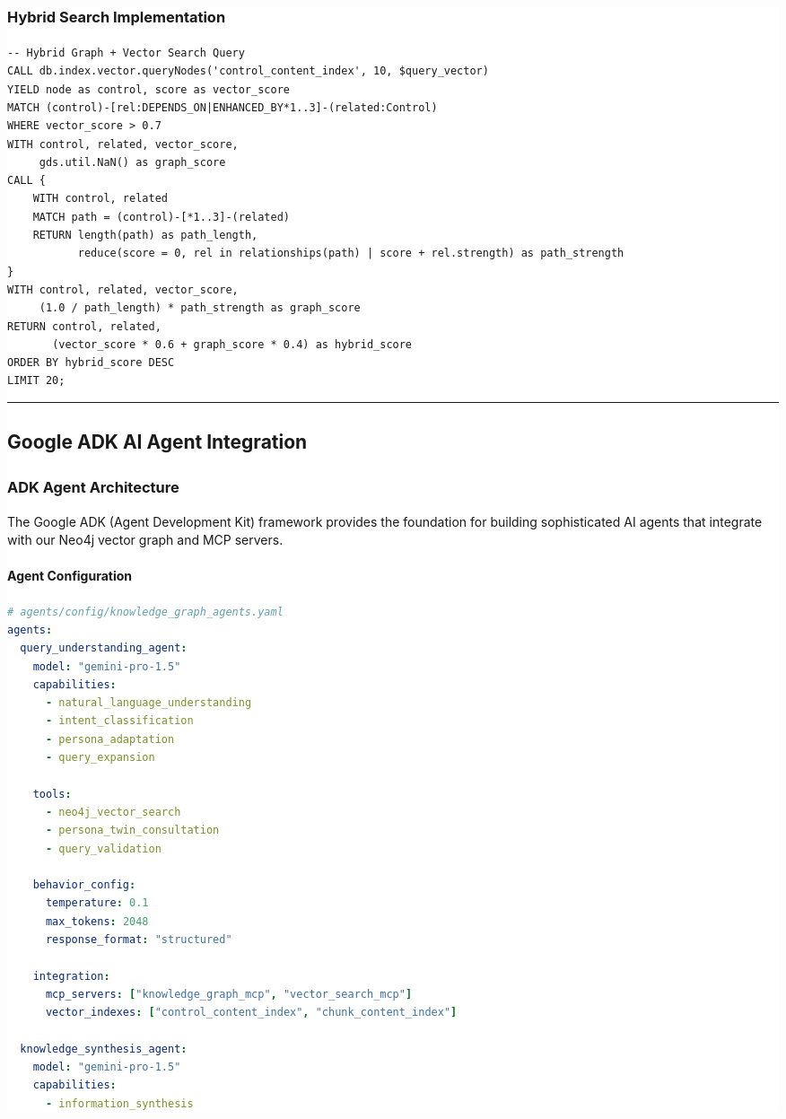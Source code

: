 ### Hybrid Search Implementation

```cypher
-- Hybrid Graph + Vector Search Query
CALL db.index.vector.queryNodes('control_content_index', 10, $query_vector)
YIELD node as control, score as vector_score
MATCH (control)-[rel:DEPENDS_ON|ENHANCED_BY*1..3]-(related:Control)
WHERE vector_score > 0.7
WITH control, related, vector_score,
     gds.util.NaN() as graph_score
CALL {
    WITH control, related
    MATCH path = (control)-[*1..3]-(related)
    RETURN length(path) as path_length, 
           reduce(score = 0, rel in relationships(path) | score + rel.strength) as path_strength
} 
WITH control, related, vector_score, 
     (1.0 / path_length) * path_strength as graph_score
RETURN control, related, 
       (vector_score * 0.6 + graph_score * 0.4) as hybrid_score
ORDER BY hybrid_score DESC
LIMIT 20;
```

---

## Google ADK AI Agent Integration

### ADK Agent Architecture

The Google ADK (Agent Development Kit) framework provides the foundation for building sophisticated AI agents that integrate with our Neo4j vector graph and MCP servers.

#### Agent Configuration

```yaml
# agents/config/knowledge_graph_agents.yaml
agents:
  query_understanding_agent:
    model: "gemini-pro-1.5"
    capabilities:
      - natural_language_understanding
      - intent_classification
      - persona_adaptation
      - query_expansion
    
    tools:
      - neo4j_vector_search
      - persona_twin_consultation
      - query_validation
    
    behavior_config:
      temperature: 0.1
      max_tokens: 2048
      response_format: "structured"
    
    integration:
      mcp_servers: ["knowledge_graph_mcp", "vector_search_mcp"]
      vector_indexes: ["control_content_index", "chunk_content_index"]
  
  knowledge_synthesis_agent:
    model: "gemini-pro-1.5"
    capabilities:
      - information_synthesis
```